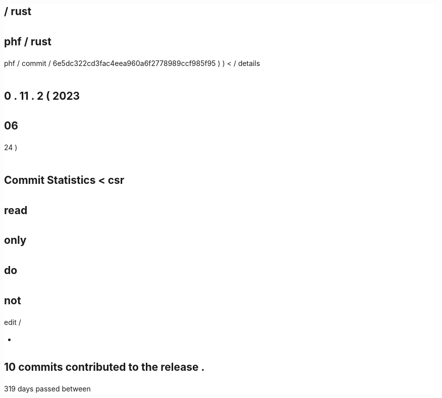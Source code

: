 /
rust
-
phf
/
rust
-
phf
/
commit
/
6e5dc322cd3fac4eea960a6f2778989ccf985f95
)
)
<
/
details
>
#
#
0
.
11
.
2
(
2023
-
06
-
24
)
#
#
#
Commit
Statistics
<
csr
-
read
-
only
-
do
-
not
-
edit
/
>
-
10
commits
contributed
to
the
release
.
-
319
days
passed
between